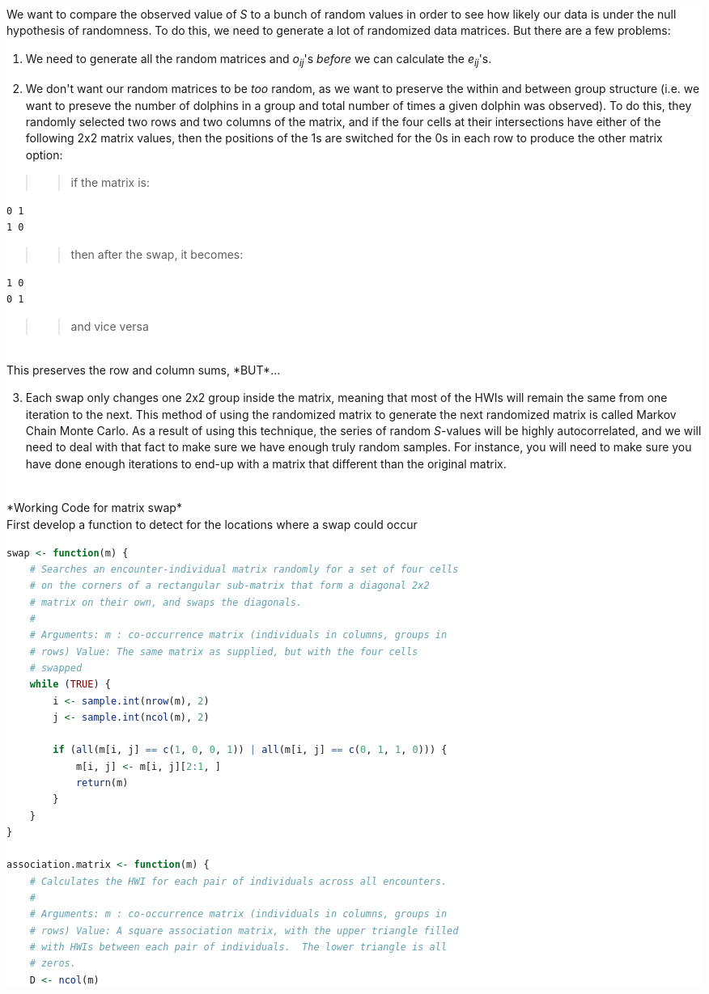We want to compare the observed value of $S$ to a bunch of random values in order to see how likely our data is under the null hypothesis of randomness.  To do this, we need to generate a lot of randomized data matrices. But there are a few problems:

1. We need to generate all the random matrices and $o_{ij}$'s *before* we can calculate the $e_{ij}$'s.

2. We don't want our random matrices to be *too* random, as we want to preserve the within and between group structure (i.e. we want to preseve the number of dolphins in a group and total number of times a given dolphin was observed).  To do this, they randomly selected two rows and two columns of the matrix, and if the four cells at their intersections have either of the following 2x2 matrix values, then the positions of the 1s are switched for the 0s in each row to produce the other matrix option:
>>if the matrix is:
```
0 1    
1 0
```
>>then after the swap, it becomes:
```
1 0
0 1
```
>>and vice versa
 
<br/>
This preserves the row and column sums, *BUT*...

3. Each swap only changes one 2x2 group inside the matrix, meaning that most of the HWIs will remain the same from one iteration to the next.  This method of using the randomized matrix to generate the next randomized matrix is called Markov Chain Monte Carlo. As a result of using this technique, the series of random $S$-values will be highly autocorrelated, and we will need to deal with that fact to make sure we have enough truly random samples.  For instance, you will need to make sure you have done enough iterations to end-up with a matrix that different than the original matrix.
<br/>
*Working Code for matrix swap*
<br/>
First develop a function to detect for the locations where a swap could occur

```r
swap <- function(m) {
    # Searches an encounter-individual matrix randomly for a set of four cells
    # on the corners of a rectangular sub-matrix that form a diagonal 2x2
    # matrix on their own, and swaps the diagonals.
    # 
    # Arguments: m : co-occurrence matrix (individuals in columns, groups in
    # rows) Value: The same matrix as supplied, but with the four cells
    # swapped
    while (TRUE) {
        i <- sample.int(nrow(m), 2)
        j <- sample.int(ncol(m), 2)
        
        if (all(m[i, j] == c(1, 0, 0, 1)) | all(m[i, j] == c(0, 1, 1, 0))) {
            m[i, j] <- m[i, j][2:1, ]
            return(m)
        }
    }
}

association.matrix <- function(m) {
    # Calculates the HWI for each pair of individuals across all encounters.
    # 
    # Arguments: m : co-occurrence matrix (individuals in columns, groups in
    # rows) Value: A square association matrix, with the upper triangle filled
    # with HWIs between each pair of individuals.  The lower triangle is all
    # zeros.
    D <- ncol(m)
```